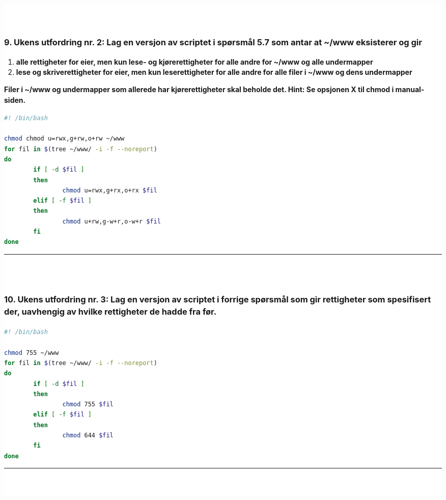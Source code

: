 
<br>
<br>

### **9. Ukens utfordring nr. 2: Lag en versjon av scriptet i spørsmål 5.7 som antar at ~/www eksisterer og gir**
1. **alle rettigheter for eier, men kun lese- og kjørerettigheter for alle andre for ~/www og alle undermapper**
2. **lese og skriverettigheter for eier, men kun leserettigheter for alle andre for alle filer i ~/www og dens undermapper**

**Filer i ~/www og undermapper som allerede har kjørerettigheter skal beholde det. Hint: Se opsjonen X til chmod i manual-siden.**

```bash
#! /bin/bash

chmod chmod u=rwx,g+rw,o+rw ~/www
for fil in $(tree ~/www/ -i -f --noreport)
do
        if [ -d $fil ]
        then
                chmod u=rwx,g+rx,o+rx $fil
        elif [ -f $fil ]
        then
                chmod u+rw,g-w+r,o-w+r $fil
        fi
done
```
---
<br>
<br>

### **10. Ukens utfordring nr. 3: Lag en versjon av scriptet i forrige spørsmål som gir rettigheter som spesifisert der, uavhengig av hvilke rettigheter de hadde fra før.**

```bash
#! /bin/bash

chmod 755 ~/www
for fil in $(tree ~/www/ -i -f --noreport)
do
        if [ -d $fil ]
        then
                chmod 755 $fil
        elif [ -f $fil ]
        then
                chmod 644 $fil
        fi
done
```
---
<br>
<br>
